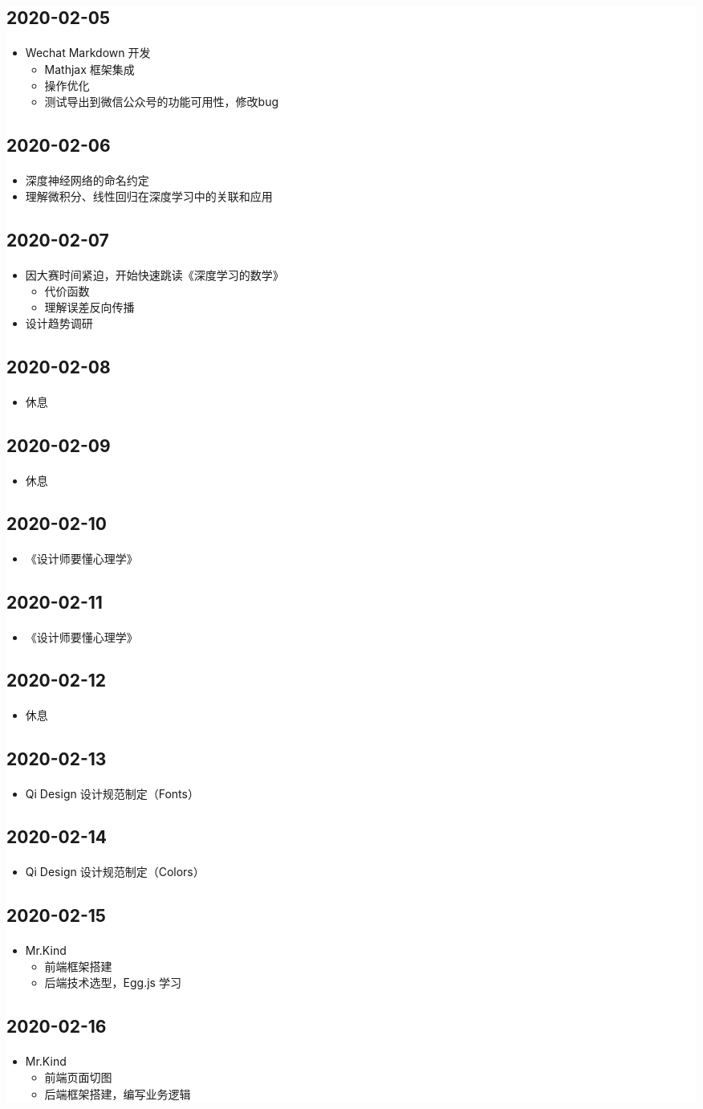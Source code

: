 ## 2020-02-05
* Wechat Markdown 开发
	* Mathjax 框架集成
	* 操作优化
	* 测试导出到微信公众号的功能可用性，修改bug

## 2020-02-06
* 深度神经网络的命名约定
* 理解微积分、线性回归在深度学习中的关联和应用

## 2020-02-07
* 因大赛时间紧迫，开始快速跳读《深度学习的数学》
	* 代价函数
	* 理解误差反向传播
* 设计趋势调研

## 2020-02-08
* 休息

## 2020-02-09
* 休息

## 2020-02-10
*  《设计师要懂心理学》

## 2020-02-11
*  《设计师要懂心理学》

## 2020-02-12
* 休息

## 2020-02-13
* Qi Design 设计规范制定（Fonts）

## 2020-02-14
* Qi Design 设计规范制定（Colors）

## 2020-02-15
* Mr.Kind
	* 前端框架搭建
	* 后端技术选型，Egg.js 学习

## 2020-02-16
* Mr.Kind
	* 前端页面切图
	* 后端框架搭建，编写业务逻辑
